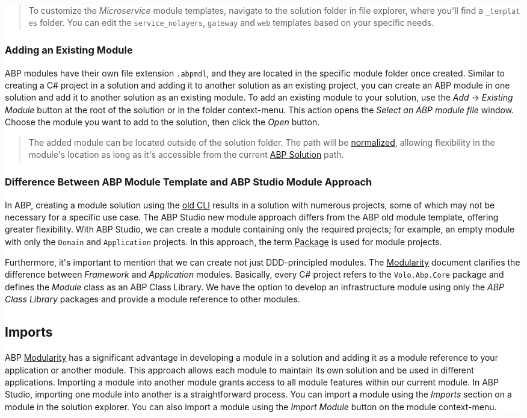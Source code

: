 > To customize the *Microservice* module templates, navigate to the solution folder in file explorer, where you'll find a `_templates` folder. You can edit the `service_nolayers`, `gateway` and `web` templates based on your specific needs.

### Adding an Existing Module

ABP modules have their own file extension `.abpmdl`, and they are located in the specific module folder once created. Similar to creating a C# project in a solution and adding it to another solution as an existing project, you can create an ABP module in one solution and add it to another solution as an existing module. To add an existing module to your solution, use the *Add* -> *Existing Module* button at the root of the solution or in the folder context-menu. This action opens the *Select an ABP module file* window. Choose the module you want to add to the solution, then click the *Open* button.

> The added module can be located outside of the solution folder. The path will be [normalized](https://learn.microsoft.com/en-us/dotnet/standard/io/file-path-formats#path-normalization), allowing flexibility in the module's location as long as it's accessible from the current [ABP Solution](./concepts.md#solution) path.

### Difference Between ABP Module Template and ABP Studio Module Approach

In ABP, creating a module solution using the [old CLI](../cli/differences-between-old-and-new-cli.md) results in a solution with numerous projects, some of which may not be necessary for a specific use case. The ABP Studio new module approach differs from the ABP old module template, offering greater flexibility. With ABP Studio, we can create a module containing only the required projects; for example, an empty module with only the `Domain` and `Application` projects. In this approach, the term [Package](./concepts.md#package) is used for module projects.

Furthermore, it's important to mention that we can create not just DDD-principled modules. The [Modularity](../framework/architecture/modularity/basics.md) document clarifies the difference between *Framework* and *Application* modules. Basically, every C# project refers to the `Volo.Abp.Core` package and defines the *Module* class as an ABP Class Library. We have the option to develop an infrastructure module using only the *ABP Class Library* packages and provide a module reference to other modules.

## Imports

ABP [Modularity](../framework/architecture/modularity/basics.md) has a significant advantage in developing a module in a solution and adding it as a module reference to your application or another module. This approach allows each module to maintain its own solution and be used in different applications. Importing a module into another module grants access to all module features within our current module. In ABP Studio, importing one module into another is a straightforward process. You can import a module using the *Imports* section on a module in the solution explorer. You can also import a module using the *Import Module* button on the module context-menu.
